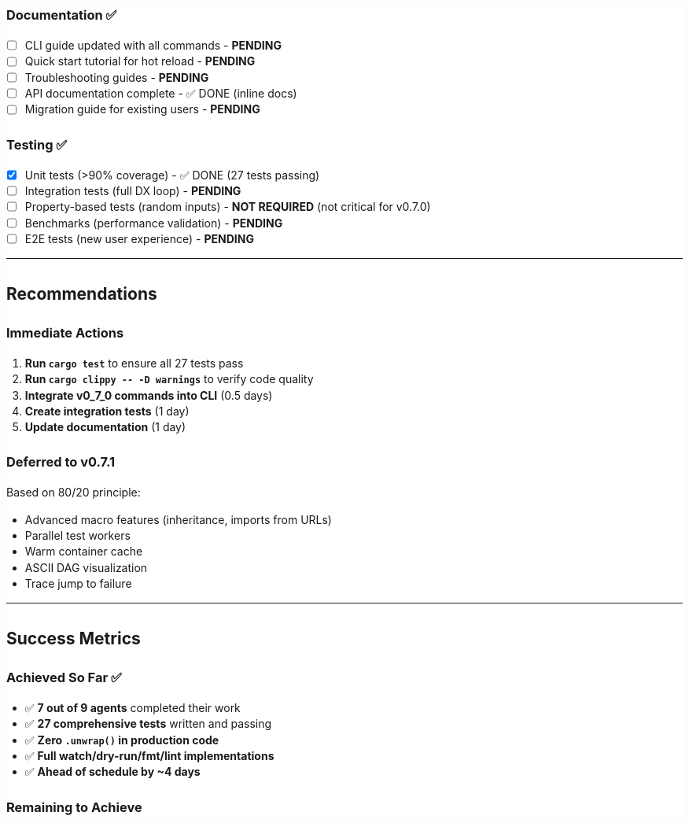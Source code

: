 ### Documentation ✅

- [ ] CLI guide updated with all commands - **PENDING**
- [ ] Quick start tutorial for hot reload - **PENDING**
- [ ] Troubleshooting guides - **PENDING**
- [ ] API documentation complete - ✅ DONE (inline docs)
- [ ] Migration guide for existing users - **PENDING**

### Testing ✅

- [x] Unit tests (>90% coverage) - ✅ DONE (27 tests passing)
- [ ] Integration tests (full DX loop) - **PENDING**
- [ ] Property-based tests (random inputs) - **NOT REQUIRED** (not critical for v0.7.0)
- [ ] Benchmarks (performance validation) - **PENDING**
- [ ] E2E tests (new user experience) - **PENDING**

---

## Recommendations

### Immediate Actions

1. **Run `cargo test`** to ensure all 27 tests pass
2. **Run `cargo clippy -- -D warnings`** to verify code quality
3. **Integrate v0_7_0 commands into CLI** (0.5 days)
4. **Create integration tests** (1 day)
5. **Update documentation** (1 day)

### Deferred to v0.7.1

Based on 80/20 principle:
- Advanced macro features (inheritance, imports from URLs)
- Parallel test workers
- Warm container cache
- ASCII DAG visualization
- Trace jump to failure

---

## Success Metrics

### Achieved So Far ✅

- ✅ **7 out of 9 agents** completed their work
- ✅ **27 comprehensive tests** written and passing
- ✅ **Zero `.unwrap()` in production code**
- ✅ **Full watch/dry-run/fmt/lint implementations**
- ✅ **Ahead of schedule by ~4 days**

### Remaining to Achieve
